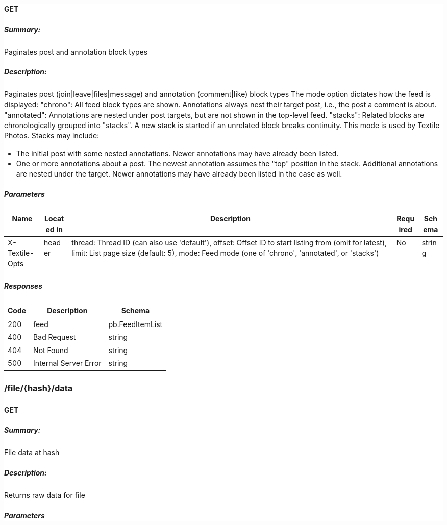 #### GET

##### Summary:

Paginates post and annotation block types

##### Description:

Paginates post (join|leave|files|message) and annotation (comment|like) block types
The mode option dictates how the feed is displayed:
"chrono": All feed block types are shown. Annotations always nest their target post,
i.e., the post a comment is about.
"annotated": Annotations are nested under post targets, but are not shown in the
top-level feed.
"stacks": Related blocks are chronologically grouped into "stacks". A new stack is
started if an unrelated block breaks continuity. This mode is used by Textile
Photos. Stacks may include:

-   The initial post with some nested annotations. Newer annotations may have already
    been listed.
-   One or more annotations about a post. The newest annotation assumes the "top"
    position in the stack. Additional annotations are nested under the target.
    Newer annotations may have already been listed in the case as well.

##### Parameters

| Name           | Located in | Description                                                                                                                                                                                            | Required | Schema |
| -------------- | ---------- | ------------------------------------------------------------------------------------------------------------------------------------------------------------------------------------------------------ | -------- | ------ |
| X-Textile-Opts | header     | thread: Thread ID (can also use 'default'), offset: Offset ID to start listing from (omit for latest), limit: List page size (default: 5), mode: Feed mode (one of 'chrono', 'annotated', or 'stacks') | No       | string |

##### Responses

| Code | Description           | Schema                              |
| ---- | --------------------- | ----------------------------------- |
| 200  | feed                  | [pb.FeedItemList](#pb.feeditemlist) |
| 400  | Bad Request           | string                              |
| 404  | Not Found             | string                              |
| 500  | Internal Server Error | string                              |

### /file/{hash}/data

#### GET

##### Summary:

File data at hash

##### Description:

Returns raw data for file

##### Parameters
